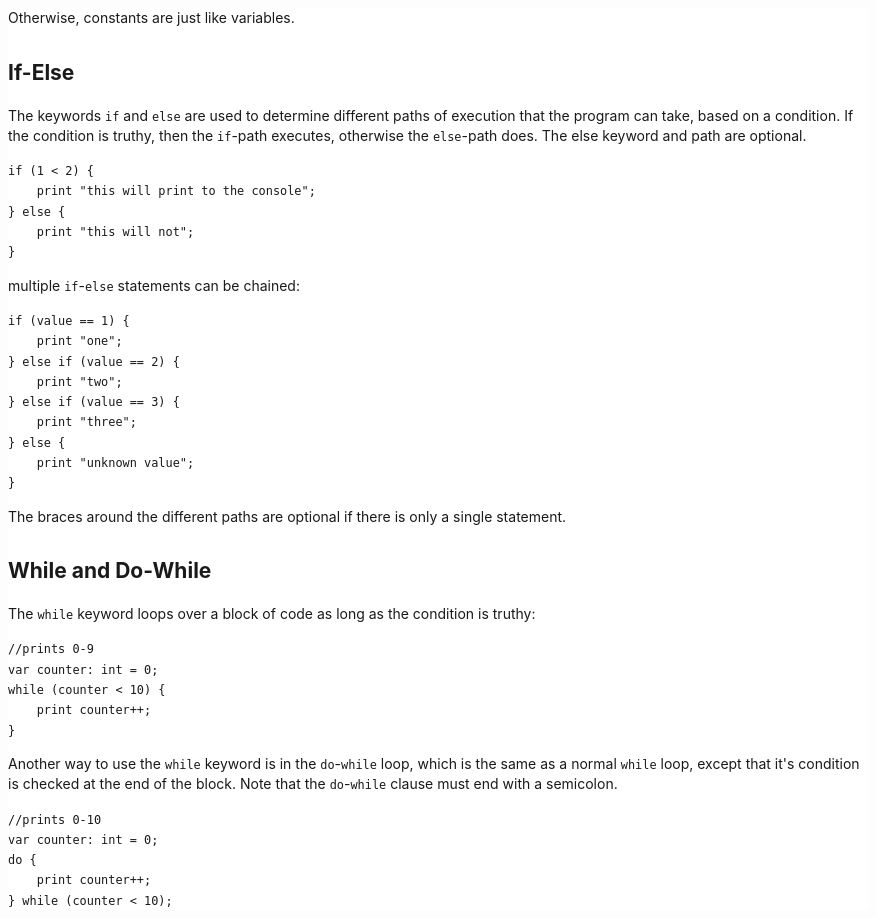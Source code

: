 Otherwise, constants are just like variables.

## If-Else

The keywords `if` and `else` are used to determine different paths of execution that the program can take, based on a condition. If the condition is truthy, then the `if`-path executes, otherwise the `else`-path does. The else keyword and path are optional.

```
if (1 < 2) {
	print "this will print to the console";
} else {
	print "this will not";
}
```

multiple `if`-`else` statements can be chained:

```
if (value == 1) {
	print "one";
} else if (value == 2) {
	print "two";
} else if (value == 3) {
	print "three";
} else {
	print "unknown value";
}
```

The braces around the different paths are optional if there is only a single statement.

## While and Do-While

The `while` keyword loops over a block of code as long as the condition is truthy:

```
//prints 0-9
var counter: int = 0;
while (counter < 10) {
	print counter++;
}
```

Another way to use the `while` keyword is in the `do`-`while` loop, which is the same as a normal `while` loop, except that it's condition is checked at the end of the block. Note that the `do`-`while` clause must end with a semicolon.

```
//prints 0-10
var counter: int = 0;
do {
	print counter++;
} while (counter < 10);
```
